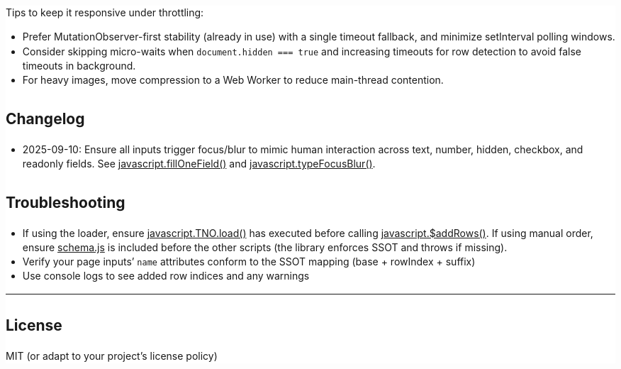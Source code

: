 Tips to keep it responsive under throttling:
- Prefer MutationObserver-first stability (already in use) with a single timeout fallback, and minimize setInterval polling windows.
- Consider skipping micro-waits when `document.hidden === true` and increasing timeouts for row detection to avoid false timeouts in background.
- For heavy images, move compression to a Web Worker to reduce main-thread contention.

## Changelog

- 2025-09-10: Ensure all inputs trigger focus/blur to mimic human interaction across text, number, hidden, checkbox, and readonly fields. See [javascript.fillOneField()](add_rows.js:465) and [javascript.typeFocusBlur()](add_rows.js:149).

## Troubleshooting

- If using the loader, ensure [javascript.TNO.load()](tno-loader.js:68) has executed before calling [javascript.$addRows()](add_rows.js:608). If using manual order, ensure [schema.js](schema.js) is included before the other scripts (the library enforces SSOT and throws if missing).
- Verify your page inputs’ `name` attributes conform to the SSOT mapping (base + rowIndex + suffix)
- Use console logs to see added row indices and any warnings

---

## License

MIT (or adapt to your project’s license policy)